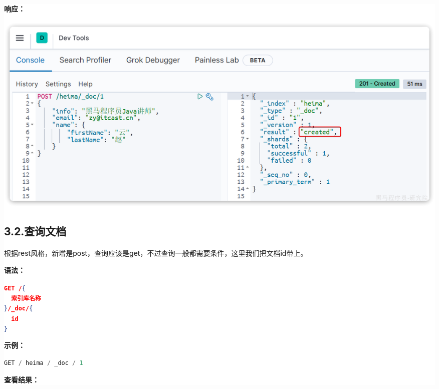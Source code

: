 **响应：**

![img](assets/1687685541079-29a62238-c520-4f97-9341-a06e06f5c2f8.png)

## 3.2.查询文档

根据rest风格，新增是post，查询应该是get，不过查询一般都需要条件，这里我们把文档id带上。

**语法：**

```json
GET /{
  索引库名称
}/_doc/{
  id
}
```

**示例：**

```javascript
GET / heima / _doc / 1
```

**查看结果：**
